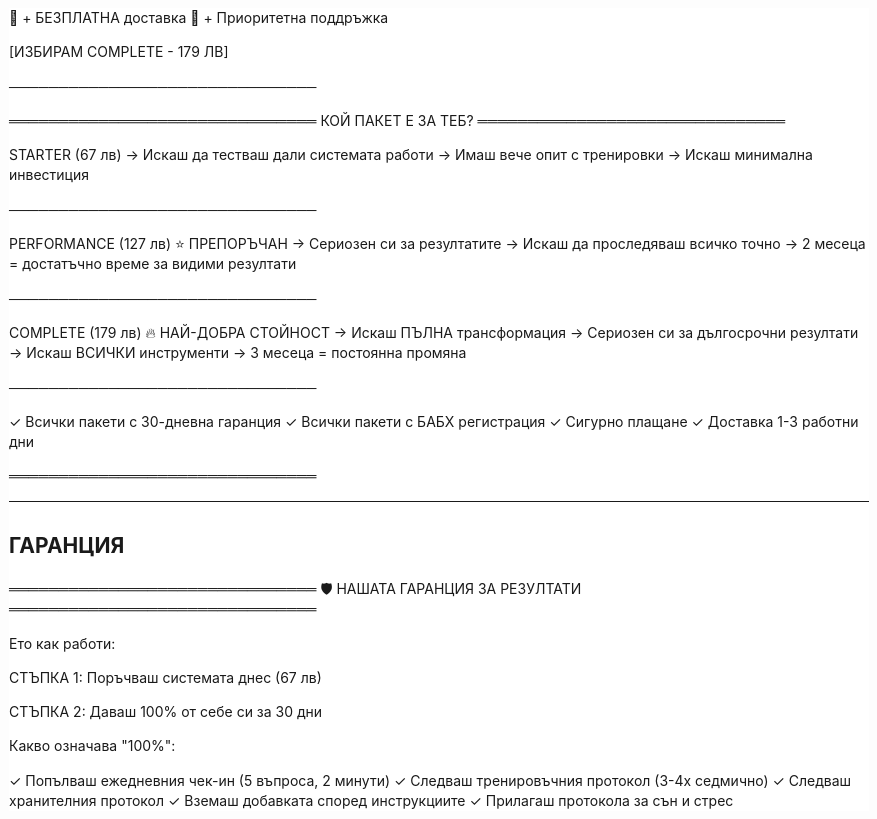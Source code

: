 🎁 + БЕЗПЛАТНА доставка
🎁 + Приоритетна поддръжка

[ИЗБИРАМ COMPLETE - 179 ЛВ]

───────────────────────────────

═══════════════════════════════
КОЙ ПАКЕТ Е ЗА ТЕБ?
═══════════════════════════════

STARTER (67 лв)
→ Искаш да тестваш дали системата работи
→ Имаш вече опит с тренировки
→ Искаш минимална инвестиция

───────────────────────────────

PERFORMANCE (127 лв) ⭐ ПРЕПОРЪЧАН
→ Сериозен си за резултатите
→ Искаш да проследяваш всичко точно
→ 2 месеца = достатъчно време за видими резултати

───────────────────────────────

COMPLETE (179 лв) 🔥 НАЙ-ДОБРА СТОЙНОСТ
→ Искаш ПЪЛНА трансформация
→ Сериозен си за дългосрочни резултати
→ Искаш ВСИЧКИ инструменти
→ 3 месеца = постоянна промяна

───────────────────────────────

✓ Всички пакети с 30-дневна гаранция
✓ Всички пакети с БАБХ регистрация
✓ Сигурно плащане
✓ Доставка 1-3 работни дни

═══════════════════════════════


---

## ГАРАНЦИЯ


═══════════════════════════════
🛡️ НАШАТА ГАРАНЦИЯ ЗА РЕЗУЛТАТИ
═══════════════════════════════

Ето как работи:

СТЪПКА 1: Поръчваш системата днес (67 лв)

СТЪПКА 2: Даваш 100% от себе си за 30 дни

Какво означава "100%":

   ✓ Попълваш ежедневния чек-ин (5 въпроса, 2 минути)
   ✓ Следваш тренировъчния протокол (3-4x седмично)
   ✓ Следваш хранителния протокол
   ✓ Вземаш добавката според инструкциите
   ✓ Прилагаш протокола за сън и стрес
